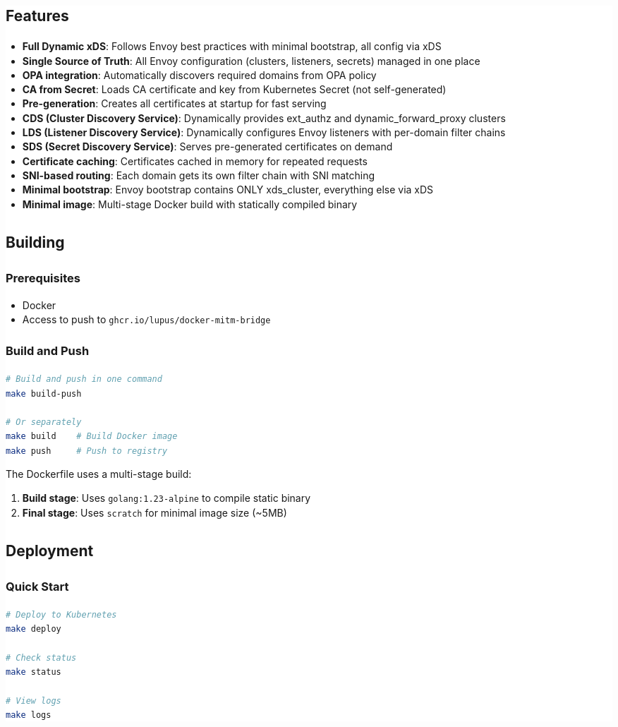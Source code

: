 ## Features

- **Full Dynamic xDS**: Follows Envoy best practices with minimal bootstrap, all config via xDS
- **Single Source of Truth**: All Envoy configuration (clusters, listeners, secrets) managed in one place
- **OPA integration**: Automatically discovers required domains from OPA policy
- **CA from Secret**: Loads CA certificate and key from Kubernetes Secret (not self-generated)
- **Pre-generation**: Creates all certificates at startup for fast serving
- **CDS (Cluster Discovery Service)**: Dynamically provides ext_authz and dynamic_forward_proxy clusters
- **LDS (Listener Discovery Service)**: Dynamically configures Envoy listeners with per-domain filter chains
- **SDS (Secret Discovery Service)**: Serves pre-generated certificates on demand
- **Certificate caching**: Certificates cached in memory for repeated requests
- **SNI-based routing**: Each domain gets its own filter chain with SNI matching
- **Minimal bootstrap**: Envoy bootstrap contains ONLY xds_cluster, everything else via xDS
- **Minimal image**: Multi-stage Docker build with statically compiled binary

## Building

### Prerequisites

- Docker
- Access to push to `ghcr.io/lupus/docker-mitm-bridge`

### Build and Push

```bash
# Build and push in one command
make build-push

# Or separately
make build    # Build Docker image
make push     # Push to registry
```

The Dockerfile uses a multi-stage build:
1. **Build stage**: Uses `golang:1.23-alpine` to compile static binary
2. **Final stage**: Uses `scratch` for minimal image size (~5MB)

## Deployment

### Quick Start

```bash
# Deploy to Kubernetes
make deploy

# Check status
make status

# View logs
make logs
```
